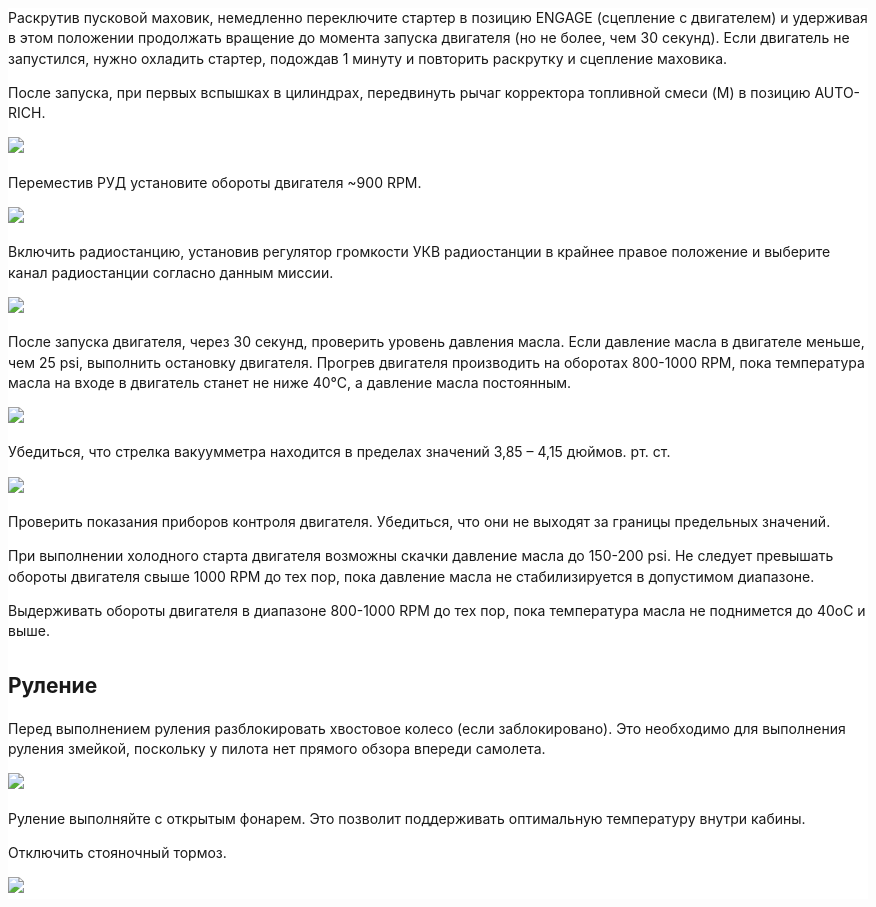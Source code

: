 Раскрутив пусковой маховик, немедленно переключите стартер в позицию ENGAGE (сцепление
с двигателем) и удерживая в этом положении продолжать вращение до момента запуска
двигателя (но не более, чем 30 секунд). Если двигатель не запустился, нужно охладить
стартер, подождав 1 минуту и повторить раскрутку и сцепление маховика.

После запуска, при первых вспышках в цилиндрах, передвинуть рычаг корректора топливной
смеси (M) в позицию AUTO-RICH.

![](img/img-181-472.png)

Переместив РУД установите обороты двигателя ~900 RPM.

![](img/img-181-475.png)

Включить радиостанцию, установив регулятор громкости УКВ радиостанции в крайнее правое
положение и выберите канал радиостанции согласно данным миссии.

![](img/img-181-478.png)

После запуска двигателя, через 30 секунд, проверить уровень давления масла. Если давление
масла в двигателе меньше, чем 25 psi, выполнить остановку двигателя. Прогрев двигателя
производить на оборотах 800-1000 RPM, пока температура масла на входе в двигатель станет
не ниже 40°С, а давление масла постоянным.

![](img/img-182-481.png)

Убедиться, что стрелка вакуумметра находится в пределах значений 3,85 – 4,15 дюймов. рт. ст.

![](img/img-182-484.png)

Проверить показания приборов контроля двигателя. Убедиться, что они не выходят за границы
предельных значений.

При выполнении холодного старта двигателя возможны скачки давление масла до 150-200 psi.
Не следует превышать обороты двигателя свыше 1000 RPM до тех пор, пока давление масла не
стабилизируется в допустимом диапазоне.

Выдерживать обороты двигателя в диапазоне 800-1000 RPM до тех пор, пока температура
масла не поднимется до 40оС и выше.

## Руление

Перед выполнением руления разблокировать хвостовое колесо (если заблокировано). Это
необходимо для выполнения руления змейкой, поскольку у пилота нет прямого обзора впереди
самолета.

![](img/img-183-487.png)

Руление выполняйте с открытым фонарем. Это позволит поддерживать оптимальную
температуру внутри кабины.

Отключить стояночный тормоз.

![](img/img-184-490.png)
